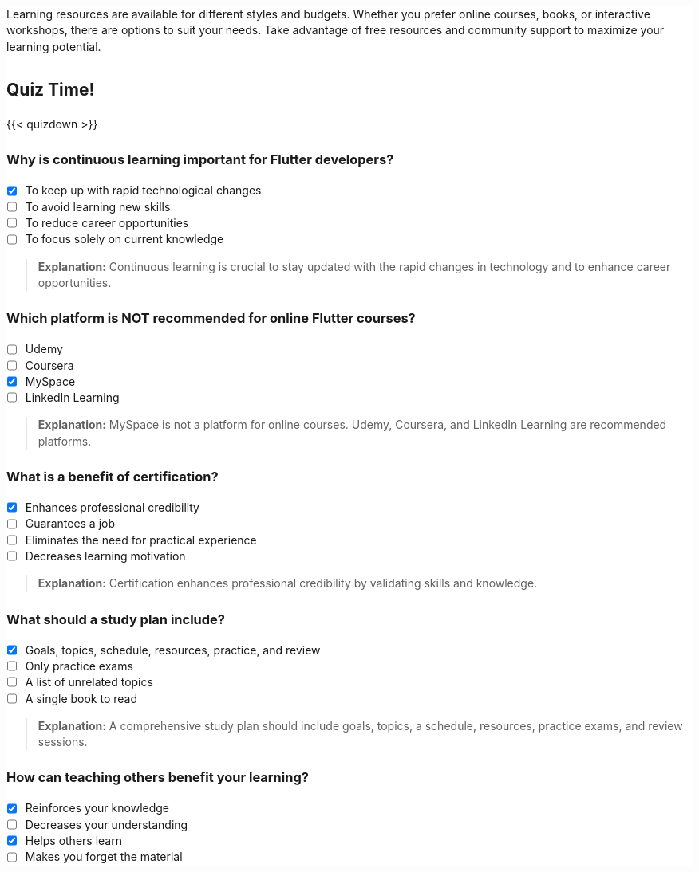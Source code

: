 Learning resources are available for different styles and budgets. Whether you prefer online courses, books, or interactive workshops, there are options to suit your needs. Take advantage of free resources and community support to maximize your learning potential.

## Quiz Time!

{{< quizdown >}}

### Why is continuous learning important for Flutter developers?

- [x] To keep up with rapid technological changes
- [ ] To avoid learning new skills
- [ ] To reduce career opportunities
- [ ] To focus solely on current knowledge

> **Explanation:** Continuous learning is crucial to stay updated with the rapid changes in technology and to enhance career opportunities.

### Which platform is NOT recommended for online Flutter courses?

- [ ] Udemy
- [ ] Coursera
- [x] MySpace
- [ ] LinkedIn Learning

> **Explanation:** MySpace is not a platform for online courses. Udemy, Coursera, and LinkedIn Learning are recommended platforms.

### What is a benefit of certification?

- [x] Enhances professional credibility
- [ ] Guarantees a job
- [ ] Eliminates the need for practical experience
- [ ] Decreases learning motivation

> **Explanation:** Certification enhances professional credibility by validating skills and knowledge.

### What should a study plan include?

- [x] Goals, topics, schedule, resources, practice, and review
- [ ] Only practice exams
- [ ] A list of unrelated topics
- [ ] A single book to read

> **Explanation:** A comprehensive study plan should include goals, topics, a schedule, resources, practice exams, and review sessions.

### How can teaching others benefit your learning?

- [x] Reinforces your knowledge
- [ ] Decreases your understanding
- [x] Helps others learn
- [ ] Makes you forget the material

